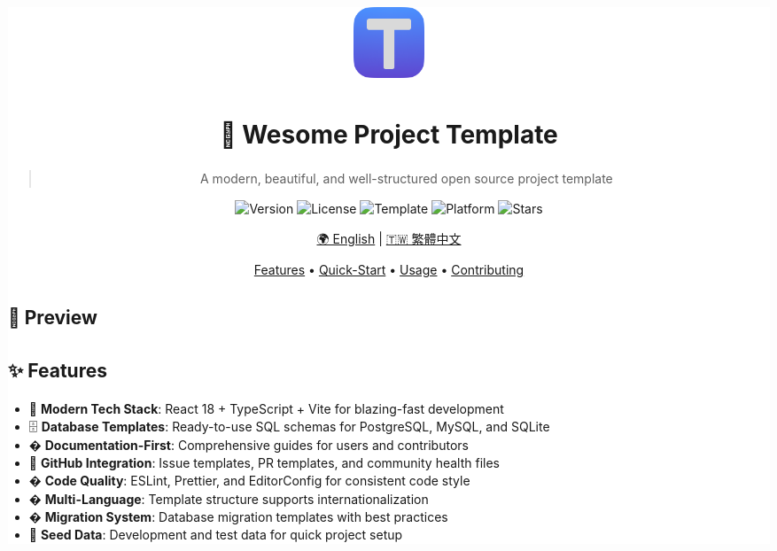 <a id="readme-top"></a>

<div align="center">

<a href="https://github.com/leonwong282/awesome-project-template">
  <img src="images/logo.png" alt="Logo" width="80" height="80">
</a>

# 🚀 Wesome Project Template

> A modern, beautiful, and well-structured open source project template

![Version](https://img.shields.io/badge/Version-1.0.0-blue?style=for-the-badge)
![License](https://img.shields.io/badge/License-GPL--3.0-red?style=for-the-badge)
![Template](https://img.shields.io/badge/Template-Ready-green?style=for-the-badge)
![Platform](https://img.shields.io/badge/Platform-Cross--Platform-purple?style=for-the-badge)
![Stars](https://img.shields.io/github/stars/leonwong282/awesome-project-template?style=for-the-badge&color=yellow)

[🌍 English](README.md) | [🇹🇼 繁體中文](README.zh-TW.md) 

[Features](#-features) • [Quick-Start](#-quick-start) • [Usage](#-usage) • [Contributing](#-contributing)

</div>

## 📸 Preview

## ✨ Features

- 🎯 **Modern Tech Stack**: React 18 + TypeScript + Vite for blazing-fast development
- 🗄️ **Database Templates**: Ready-to-use SQL schemas for PostgreSQL, MySQL, and SQLite
- � **Documentation-First**: Comprehensive guides for users and contributors
- 🤝 **GitHub Integration**: Issue templates, PR templates, and community health files
- � **Code Quality**: ESLint, Prettier, and EditorConfig for consistent code style
- � **Multi-Language**: Template structure supports internationalization
- � **Migration System**: Database migration templates with best practices
- 🌱 **Seed Data**: Development and test data for quick project setup

